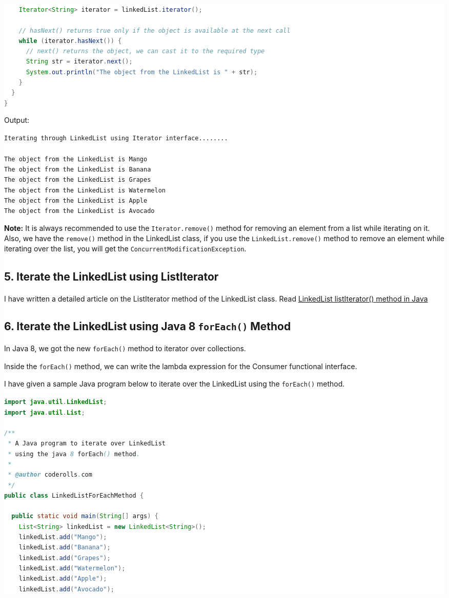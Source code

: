 ```java
    Iterator<String> iterator = linkedList.iterator();
    
    // hasNext() returns true only if the object is available at the next call
    while (iterator.hasNext()) {
      // next() returns the object, we can cast it to the required type
      String str = iterator.next();
      System.out.println("The object from the LinkedList is " + str);
    }
  }
}
```

Output:

```
Iterating through LinkedList using Iterator interface........

The object from the LinkedList is Mango
The object from the LinkedList is Banana
The object from the LinkedList is Grapes
The object from the LinkedList is Watermelon
The object from the LinkedList is Apple
The object from the LinkedList is Avocado
```

**Note:** It is always recommended to use the  `Iterator.remove()` method for removing an element from a list while iterating on it. Also, we have the `remove()` method in the LinkedList class, if you use the `LinkedList.remove()` method to remove an element while iterating over the list, you will get the `ConcurrentModificationException`.

## 5. Iterate the LinkedList using ListIterator

I have written a detailed article on the ListIterator method of the LinkedList class. Read [LinkedList listIterator() method in Java](https://coderolls.com/linkedlist-listiterator/)

## 6. Iterate the LinkedList using Java 8 `forEach()` Method

In Java 8, we got the new `forEach()` method to iterator over collections.

Inside the `forEach()` method, we can write the lambda expression for the Consumer functional interface.

I have given a sample Java program below to iterate over the LinkedList using the `forEach()` method.

```java
import java.util.LinkedList;
import java.util.List;

/**
 * A Java program to iterate over LinkedList
 * using the java 8 forEach() method.
 * 
 * @author coderolls.com
 */
public class LinkedListForEachMethod {

  public static void main(String[] args) {
    List<String> linkedList = new LinkedList<String>();
    linkedList.add("Mango");
    linkedList.add("Banana");
    linkedList.add("Grapes");
    linkedList.add("Watermelon");
    linkedList.add("Apple");
    linkedList.add("Avocado");
```